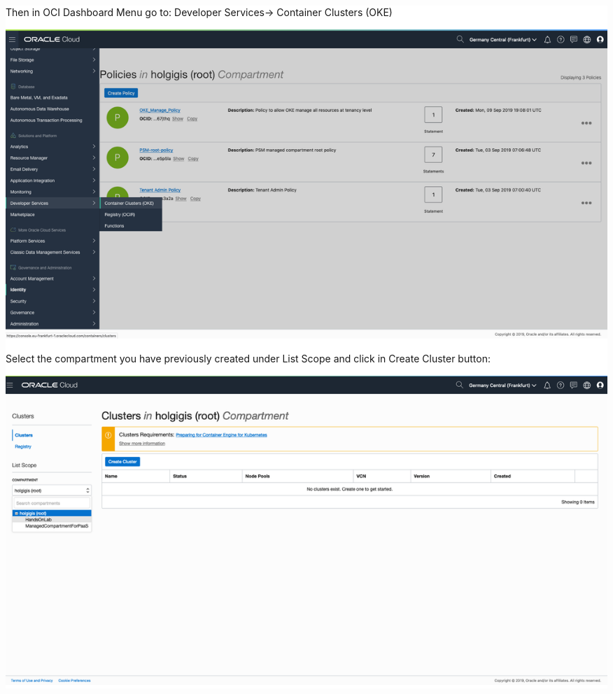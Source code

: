 Then in OCI Dashboard Menu go to: Developer Services-\> Container
Clusters (OKE)

![](./media/image59.png)

Select the compartment you have previously created under List Scope and
click in Create Cluster button:

![](./media/image60.png)
